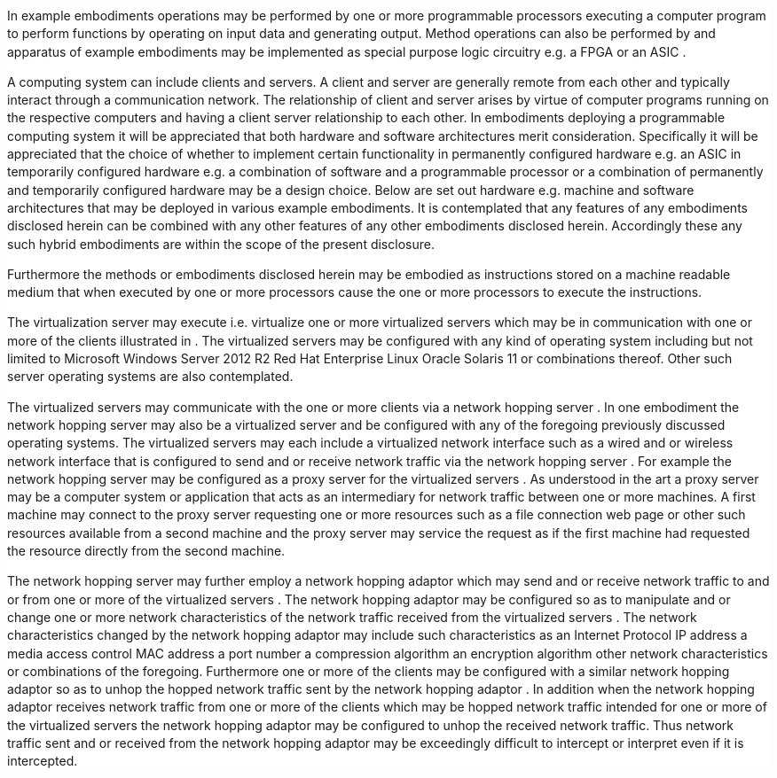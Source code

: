 In example embodiments operations may be performed by one or more programmable processors executing a computer program to perform functions by operating on input data and generating output. Method operations can also be performed by and apparatus of example embodiments may be implemented as special purpose logic circuitry e.g. a FPGA or an ASIC .

A computing system can include clients and servers. A client and server are generally remote from each other and typically interact through a communication network. The relationship of client and server arises by virtue of computer programs running on the respective computers and having a client server relationship to each other. In embodiments deploying a programmable computing system it will be appreciated that both hardware and software architectures merit consideration. Specifically it will be appreciated that the choice of whether to implement certain functionality in permanently configured hardware e.g. an ASIC in temporarily configured hardware e.g. a combination of software and a programmable processor or a combination of permanently and temporarily configured hardware may be a design choice. Below are set out hardware e.g. machine and software architectures that may be deployed in various example embodiments. It is contemplated that any features of any embodiments disclosed herein can be combined with any other features of any other embodiments disclosed herein. Accordingly these any such hybrid embodiments are within the scope of the present disclosure.

Furthermore the methods or embodiments disclosed herein may be embodied as instructions stored on a machine readable medium that when executed by one or more processors cause the one or more processors to execute the instructions.

The virtualization server may execute i.e. virtualize one or more virtualized servers which may be in communication with one or more of the clients illustrated in . The virtualized servers may be configured with any kind of operating system including but not limited to Microsoft Windows Server 2012 R2 Red Hat Enterprise Linux Oracle Solaris 11 or combinations thereof. Other such server operating systems are also contemplated.

The virtualized servers may communicate with the one or more clients via a network hopping server . In one embodiment the network hopping server may also be a virtualized server and be configured with any of the foregoing previously discussed operating systems. The virtualized servers may each include a virtualized network interface such as a wired and or wireless network interface that is configured to send and or receive network traffic via the network hopping server . For example the network hopping server may be configured as a proxy server for the virtualized servers . As understood in the art a proxy server may be a computer system or application that acts as an intermediary for network traffic between one or more machines. A first machine may connect to the proxy server requesting one or more resources such as a file connection web page or other such resources available from a second machine and the proxy server may service the request as if the first machine had requested the resource directly from the second machine.

The network hopping server may further employ a network hopping adaptor which may send and or receive network traffic to and or from one or more of the virtualized servers . The network hopping adaptor may be configured so as to manipulate and or change one or more network characteristics of the network traffic received from the virtualized servers . The network characteristics changed by the network hopping adaptor may include such characteristics as an Internet Protocol IP address a media access control MAC address a port number a compression algorithm an encryption algorithm other network characteristics or combinations of the foregoing. Furthermore one or more of the clients may be configured with a similar network hopping adaptor so as to unhop the hopped network traffic sent by the network hopping adaptor . In addition when the network hopping adaptor receives network traffic from one or more of the clients which may be hopped network traffic intended for one or more of the virtualized servers the network hopping adaptor may be configured to unhop the received network traffic. Thus network traffic sent and or received from the network hopping adaptor may be exceedingly difficult to intercept or interpret even if it is intercepted.
